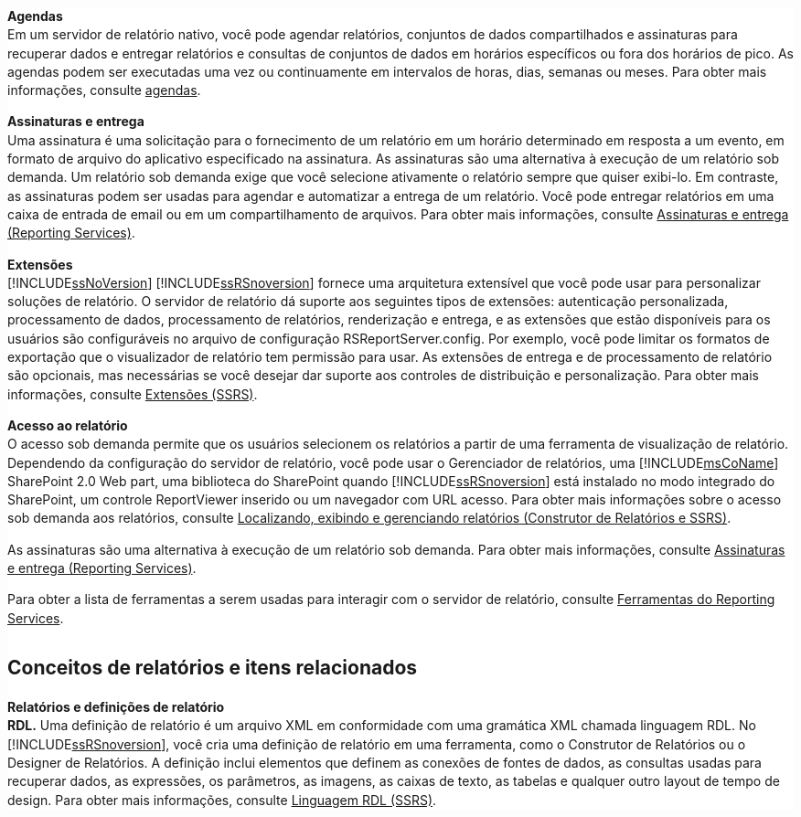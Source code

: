  **Agendas**  
 Em um servidor de relatório nativo, você pode agendar relatórios, conjuntos de dados compartilhados e assinaturas para recuperar dados e entregar relatórios e consultas de conjuntos de dados em horários específicos ou fora dos horários de pico. As agendas podem ser executadas uma vez ou continuamente em intervalos de horas, dias, semanas ou meses. Para obter mais informações, consulte [agendas](subscriptions/schedules.md).  
  
 **Assinaturas e entrega**  
 Uma assinatura é uma solicitação para o fornecimento de um relatório em um horário determinado em resposta a um evento, em formato de arquivo do aplicativo especificado na assinatura. As assinaturas são uma alternativa à execução de um relatório sob demanda. Um relatório sob demanda exige que você selecione ativamente o relatório sempre que quiser exibi-lo. Em contraste, as assinaturas podem ser usadas para agendar e automatizar a entrega de um relatório. Você pode entregar relatórios em uma caixa de entrada de email ou em um compartilhamento de arquivos. Para obter mais informações, consulte [Assinaturas e entrega &#40;Reporting Services&#41;](subscriptions/subscriptions-and-delivery-reporting-services.md).  
  
 **Extensões**  
 [!INCLUDE[ssNoVersion](../includes/ssnoversion-md.md)] [!INCLUDE[ssRSnoversion](../includes/ssrsnoversion-md.md)] fornece uma arquitetura extensível que você pode usar para personalizar soluções de relatório. O servidor de relatório dá suporte aos seguintes tipos de extensões: autenticação personalizada, processamento de dados, processamento de relatórios, renderização e entrega, e as extensões que estão disponíveis para os usuários são configuráveis no arquivo de configuração RSReportServer.config. Por exemplo, você pode limitar os formatos de exportação que o visualizador de relatório tem permissão para usar. As extensões de entrega e de processamento de relatório são opcionais, mas necessárias se você desejar dar suporte aos controles de distribuição e personalização. Para obter mais informações, consulte [Extensões &#40;SSRS&#41;](extensions-ssrs.md).  
  
 **Acesso ao relatório**  
 O acesso sob demanda permite que os usuários selecionem os relatórios a partir de uma ferramenta de visualização de relatório. Dependendo da configuração do servidor de relatório, você pode usar o Gerenciador de relatórios, uma [!INCLUDE[msCoName](../includes/msconame-md.md)] SharePoint 2.0 Web part, uma biblioteca do SharePoint quando [!INCLUDE[ssRSnoversion](../includes/ssrsnoversion-md.md)] está instalado no modo integrado do SharePoint, um controle ReportViewer inserido ou um navegador com URL acesso. Para obter mais informações sobre o acesso sob demanda aos relatórios, consulte [Localizando, exibindo e gerenciando relatórios &#40;Construtor de Relatórios e SSRS&#41;](report-builder/finding-viewing-and-managing-reports-report-builder-and-ssrs.md).  
  
 As assinaturas são uma alternativa à execução de um relatório sob demanda. Para obter mais informações, consulte [Assinaturas e entrega &#40;Reporting Services&#41;](subscriptions/subscriptions-and-delivery-reporting-services.md).  
  
 Para obter a lista de ferramentas a serem usadas para interagir com o servidor de relatório, consulte [Ferramentas do Reporting Services](tools/reporting-services-tools.md).  
  
##  <a name="bkmk_ReportsandRelatedItemConcepts"></a> Conceitos de relatórios e itens relacionados  
 **Relatórios e definições de relatório**  
 **RDL.** Uma definição de relatório é um arquivo XML em conformidade com uma gramática XML chamada linguagem RDL. No [!INCLUDE[ssRSnoversion](../includes/ssrsnoversion-md.md)], você cria uma definição de relatório em uma ferramenta, como o Construtor de Relatórios ou o Designer de Relatórios. A definição inclui elementos que definem as conexões de fontes de dados, as consultas usadas para recuperar dados, as expressões, os parâmetros, as imagens, as caixas de texto, as tabelas e qualquer outro layout de tempo de design. Para obter mais informações, consulte [Linguagem RDL &#40;SSRS&#41;](reports/report-definition-language-ssrs.md).  
  